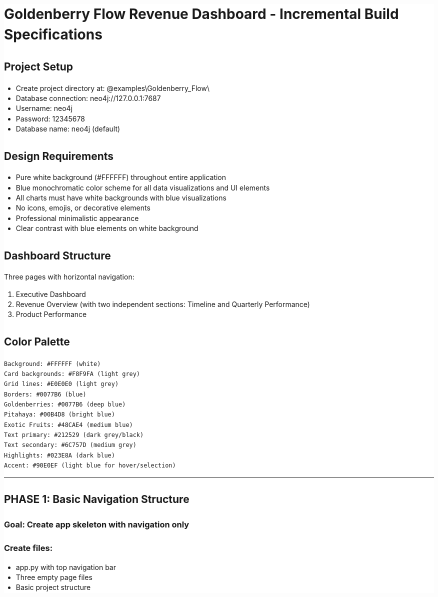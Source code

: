 # Goldenberry Flow Revenue Dashboard - Incremental Build Specifications

## Project Setup
- Create project directory at: @examples\Goldenberry_Flow\
- Database connection: neo4j://127.0.0.1:7687
- Username: neo4j
- Password: 12345678
- Database name: neo4j (default)

## Design Requirements
- Pure white background (#FFFFFF) throughout entire application
- Blue monochromatic color scheme for all data visualizations and UI elements
- All charts must have white backgrounds with blue visualizations
- No icons, emojis, or decorative elements
- Professional minimalistic appearance
- Clear contrast with blue elements on white background

## Dashboard Structure
Three pages with horizontal navigation:
1. Executive Dashboard
2. Revenue Overview (with two independent sections: Timeline and Quarterly Performance)
3. Product Performance

## Color Palette
```
Background: #FFFFFF (white)
Card backgrounds: #F8F9FA (light grey)
Grid lines: #E0E0E0 (light grey)
Borders: #0077B6 (blue)
Goldenberries: #0077B6 (deep blue)
Pitahaya: #00B4D8 (bright blue)
Exotic Fruits: #48CAE4 (medium blue)
Text primary: #212529 (dark grey/black)
Text secondary: #6C757D (medium grey)
Highlights: #023E8A (dark blue)
Accent: #90E0EF (light blue for hover/selection)
```

---

## PHASE 1: Basic Navigation Structure

### Goal: Create app skeleton with navigation only

### Create files:
- app.py with top navigation bar
- Three empty page files
- Basic project structure
